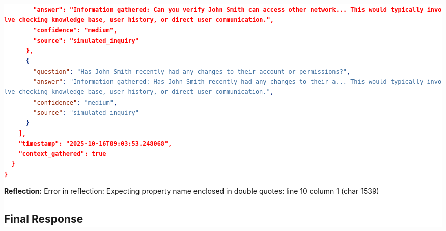 ```json
        "answer": "Information gathered: Can you verify John Smith can access other network... This would typically involve checking knowledge base, user history, or direct user communication.",
        "confidence": "medium",
        "source": "simulated_inquiry"
      },
      {
        "question": "Has John Smith recently had any changes to their account or permissions?",
        "answer": "Information gathered: Has John Smith recently had any changes to their a... This would typically involve checking knowledge base, user history, or direct user communication.",
        "confidence": "medium",
        "source": "simulated_inquiry"
      }
    ],
    "timestamp": "2025-10-16T09:03:53.248068",
    "context_gathered": true
  }
}
```

**Reflection:** Error in reflection: Expecting property name enclosed in double quotes: line 10 column 1 (char 1539)

## Final Response
